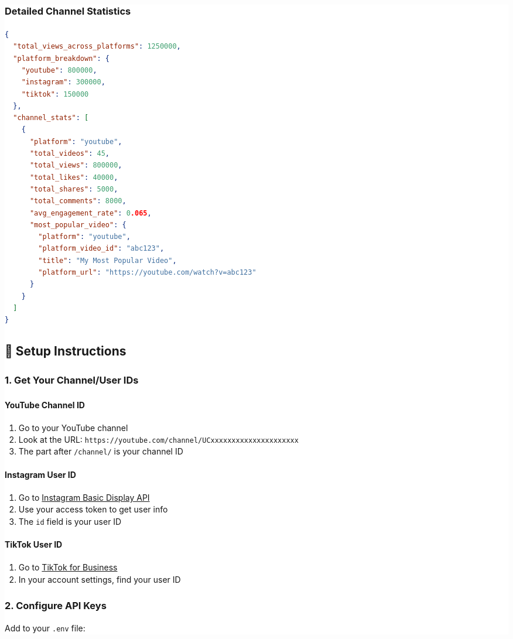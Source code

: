 ### Detailed Channel Statistics
```json
{
  "total_views_across_platforms": 1250000,
  "platform_breakdown": {
    "youtube": 800000,
    "instagram": 300000,
    "tiktok": 150000
  },
  "channel_stats": [
    {
      "platform": "youtube",
      "total_videos": 45,
      "total_views": 800000,
      "total_likes": 40000,
      "total_shares": 5000,
      "total_comments": 8000,
      "avg_engagement_rate": 0.065,
      "most_popular_video": {
        "platform": "youtube",
        "platform_video_id": "abc123",
        "title": "My Most Popular Video",
        "platform_url": "https://youtube.com/watch?v=abc123"
      }
    }
  ]
}
```

## 🔧 Setup Instructions

### 1. Get Your Channel/User IDs

#### YouTube Channel ID
1. Go to your YouTube channel
2. Look at the URL: `https://youtube.com/channel/UCxxxxxxxxxxxxxxxxxxxxx`
3. The part after `/channel/` is your channel ID

#### Instagram User ID
1. Go to [Instagram Basic Display API](https://developers.facebook.com/tools/explorer/)
2. Use your access token to get user info
3. The `id` field is your user ID

#### TikTok User ID
1. Go to [TikTok for Business](https://business.tiktok.com/)
2. In your account settings, find your user ID

### 2. Configure API Keys

Add to your `.env` file:
